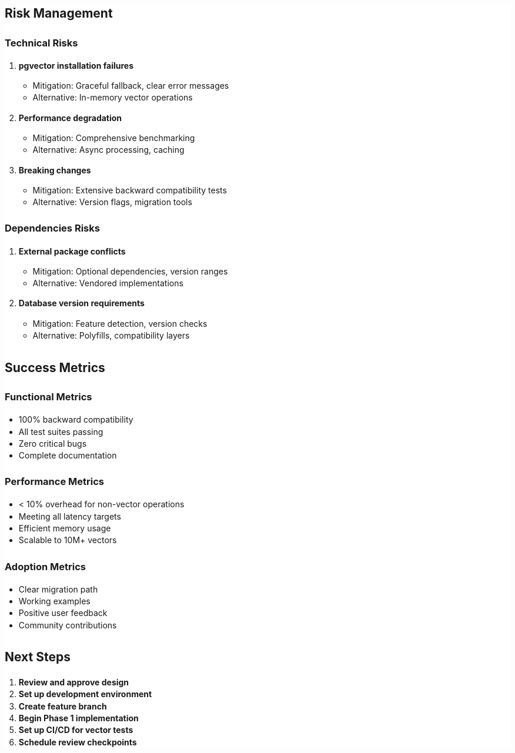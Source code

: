 ## Risk Management

### Technical Risks
1. **pgvector installation failures**
   - Mitigation: Graceful fallback, clear error messages
   - Alternative: In-memory vector operations

2. **Performance degradation**
   - Mitigation: Comprehensive benchmarking
   - Alternative: Async processing, caching

3. **Breaking changes**
   - Mitigation: Extensive backward compatibility tests
   - Alternative: Version flags, migration tools

### Dependencies Risks
1. **External package conflicts**
   - Mitigation: Optional dependencies, version ranges
   - Alternative: Vendored implementations

2. **Database version requirements**
   - Mitigation: Feature detection, version checks
   - Alternative: Polyfills, compatibility layers

## Success Metrics

### Functional Metrics
- 100% backward compatibility
- All test suites passing
- Zero critical bugs
- Complete documentation

### Performance Metrics
- < 10% overhead for non-vector operations
- Meeting all latency targets
- Efficient memory usage
- Scalable to 10M+ vectors

### Adoption Metrics
- Clear migration path
- Working examples
- Positive user feedback
- Community contributions

## Next Steps

1. **Review and approve design**
2. **Set up development environment**
3. **Create feature branch**
4. **Begin Phase 1 implementation**
5. **Set up CI/CD for vector tests**
6. **Schedule review checkpoints**
